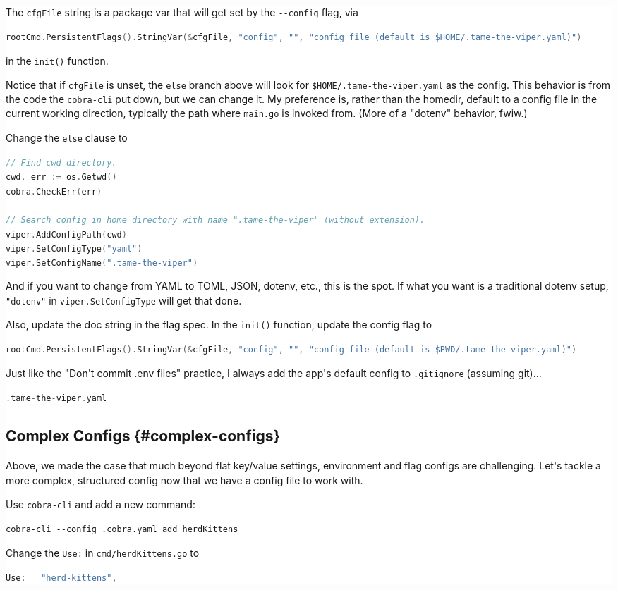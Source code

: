 The `cfgFile` string is a package var that will get set by the `--config` flag, via

```go
rootCmd.PersistentFlags().StringVar(&cfgFile, "config", "", "config file (default is $HOME/.tame-the-viper.yaml)")
```

in the `init()` function.

Notice that if `cfgFile` is unset, the `else` branch above will look for `$HOME/.tame-the-viper.yaml` as the config. This behavior is from the code the `cobra-cli` put down, but we can change it. My preference is, rather than the homedir, default to a config file in the current working direction, typically the path where `main.go` is invoked from. (More of a "dotenv" behavior, fwiw.)

Change the `else` clause to

```go
// Find cwd directory.
cwd, err := os.Getwd()
cobra.CheckErr(err)

// Search config in home directory with name ".tame-the-viper" (without extension).
viper.AddConfigPath(cwd)
viper.SetConfigType("yaml")
viper.SetConfigName(".tame-the-viper")
```

And if you want to change from YAML to TOML, JSON, dotenv, etc., this is the spot. If what you want is a traditional dotenv setup, `"dotenv"` in `viper.SetConfigType` will get that done.

Also, update the doc string in the flag spec. In the `init()` function, update the config flag to

```go
rootCmd.PersistentFlags().StringVar(&cfgFile, "config", "", "config file (default is $PWD/.tame-the-viper.yaml)")
```

Just like the "Don't commit .env files" practice, I always add the app's default config to `.gitignore` (assuming git)...

```go
.tame-the-viper.yaml
```


## Complex Configs {#complex-configs}

Above, we made the case that much beyond flat key/value settings, environment and flag configs are challenging. Let's tackle a more complex, structured config now that we have a config file to work with.

Use `cobra-cli` and add a new command:

```shell
cobra-cli --config .cobra.yaml add herdKittens
```

Change the `Use:` in `cmd/herdKittens.go` to

```go
Use:   "herd-kittens",
```

